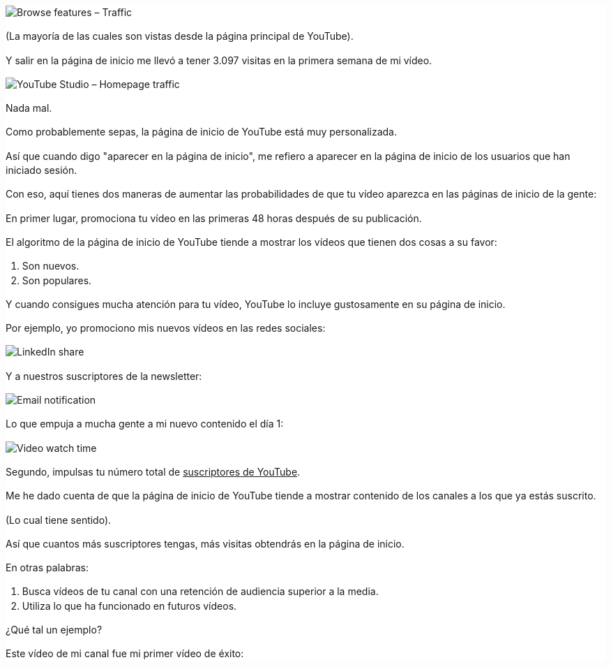 ![Browse features – Traffic](https://static.semrush.com/blog/uploads/media/6c/6e/6c6eb463f5f0bd7c3c78821ac8ed1580/browse-features-traffic.png)

(La mayoría de las cuales son vistas desde la página principal de YouTube).

Y salir en la página de inicio me llevó a tener 3.097 visitas en la primera semana de mi vídeo.

![YouTube Studio – Homepage traffic](https://static.semrush.com/blog/uploads/media/51/4a/514af1231511dcdcdf922a5d4ffd3e07/studio-homepage-traffic.png)

Nada mal.

Como probablemente sepas, la página de inicio de YouTube está muy personalizada.

Así que cuando digo "aparecer en la página de inicio", me refiero a aparecer en la página de inicio de los usuarios que han iniciado sesión.

Con eso, aquí tienes dos maneras de aumentar las probabilidades de que tu vídeo aparezca en las páginas de inicio de la gente:

En primer lugar, promociona tu vídeo en las primeras 48 horas después de su publicación.

El algoritmo de la página de inicio de YouTube tiende a mostrar los vídeos que tienen dos cosas a su favor:

1.  Son nuevos.
2.  Son populares.

Y cuando consigues mucha atención para tu vídeo, YouTube lo incluye gustosamente en su página de inicio.

Por ejemplo, yo promociono mis nuevos vídeos en las redes sociales:

![LinkedIn share](https://static.semrush.com/blog/uploads/media/cf/d8/cfd82e0f92d32718959707053746932a/linkedin-share-e1555342620639.png)

Y a nuestros suscriptores de la newsletter:

![Email notification](https://static.semrush.com/blog/uploads/media/b1/5b/b15b7c34e63ef2cf06673d49149e2f2c/email-notification-e1555342719236.png)

Lo que empuja a mucha gente a mi nuevo contenido el día 1:

![Video watch time](https://static.semrush.com/blog/uploads/media/be/4c/be4c7268a5fabe2c1af380e213bbb519/video-watch-time.png)

Segundo, impulsas tu número total de [suscriptores de YouTube](https://es.semrush.com/blog/como-conseguir-suscriptores-en-youtube/).

Me he dado cuenta de que la página de inicio de YouTube tiende a mostrar contenido de los canales a los que ya estás suscrito.

(Lo cual tiene sentido).

Así que cuantos más suscriptores tengas, más visitas obtendrás en la página de inicio.

En otras palabras:

1.  Busca vídeos de tu canal con una retención de audiencia superior a la media.
2.  Utiliza lo que ha funcionado en futuros vídeos.

¿Qué tal un ejemplo?

Este vídeo de mi canal fue mi primer vídeo de éxito:

